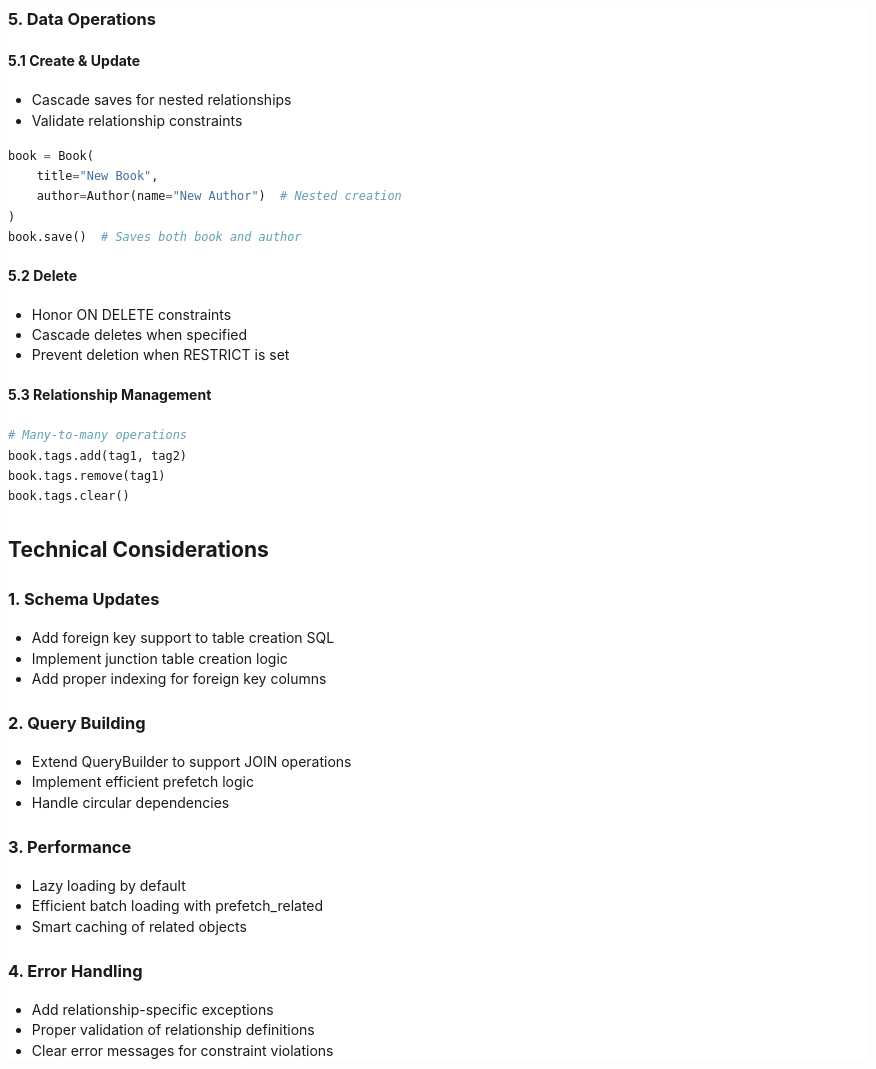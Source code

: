 ### 5. Data Operations

#### 5.1 Create & Update

- Cascade saves for nested relationships
- Validate relationship constraints

```python
book = Book(
    title="New Book",
    author=Author(name="New Author")  # Nested creation
)
book.save()  # Saves both book and author
```

#### 5.2 Delete

- Honor ON DELETE constraints
- Cascade deletes when specified
- Prevent deletion when RESTRICT is set

#### 5.3 Relationship Management

```python
# Many-to-many operations
book.tags.add(tag1, tag2)
book.tags.remove(tag1)
book.tags.clear()
```

## Technical Considerations

### 1. Schema Updates

- Add foreign key support to table creation SQL
- Implement junction table creation logic
- Add proper indexing for foreign key columns

### 2. Query Building

- Extend QueryBuilder to support JOIN operations
- Implement efficient prefetch logic
- Handle circular dependencies

### 3. Performance

- Lazy loading by default
- Efficient batch loading with prefetch_related
- Smart caching of related objects

### 4. Error Handling

- Add relationship-specific exceptions
- Proper validation of relationship definitions
- Clear error messages for constraint violations

